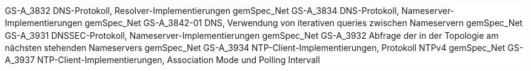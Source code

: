 </td></tr><tr><td>
GS-A_3832

</td><td>
DNS-Protokoll, Resolver-Implementierungen

</td><td>
gemSpec_Net

</td></tr><tr><td>
GS-A_3834

</td><td>
DNS-Protokoll, Nameserver-Implementierungen

</td><td>
gemSpec_Net

</td></tr><tr><td>
GS-A_3842-01

</td><td>
DNS, Verwendung von iterativen queries zwischen Nameservern

</td><td>
gemSpec_Net

</td></tr><tr><td>
GS-A_3931

</td><td>
DNSSEC-Protokoll, Nameserver-Implementierungen

</td><td>
gemSpec_Net

</td></tr><tr><td>
GS-A_3932

</td><td>
Abfrage der in der Topologie am nächsten stehenden Nameservers

</td><td>
gemSpec_Net

</td></tr><tr><td>
GS-A_3934

</td><td>
NTP-Client-Implementierungen, Protokoll NTPv4

</td><td>
gemSpec_Net

</td></tr><tr><td>
GS-A_3937

</td><td>
NTP-Client-Implementierungen, Association Mode und Polling Intervall
